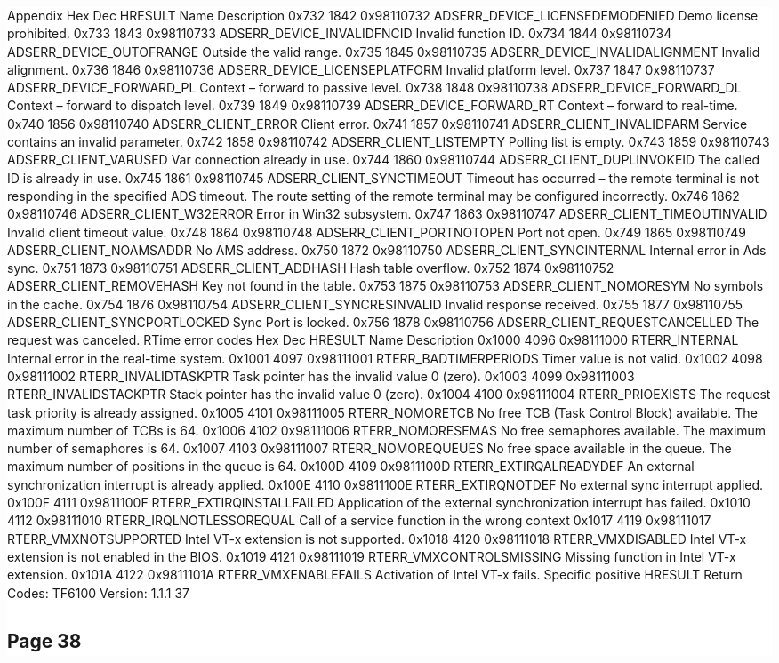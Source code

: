 Appendix Hex Dec HRESULT Name Description 0x732 1842 0x98110732 ADSERR_DEVICE_LICENSEDEMODENIED Demo license prohibited. 0x733 1843 0x98110733 ADSERR_DEVICE_INVALIDFNCID Invalid function ID. 0x734 1844 0x98110734 ADSERR_DEVICE_OUTOFRANGE Outside the valid range. 0x735 1845 0x98110735 ADSERR_DEVICE_INVALIDALIGNMENT Invalid alignment. 0x736 1846 0x98110736 ADSERR_DEVICE_LICENSEPLATFORM Invalid platform level. 0x737 1847 0x98110737 ADSERR_DEVICE_FORWARD_PL Context – forward to passive level. 0x738 1848 0x98110738 ADSERR_DEVICE_FORWARD_DL Context – forward to dispatch level. 0x739 1849 0x98110739 ADSERR_DEVICE_FORWARD_RT Context – forward to real-time. 0x740 1856 0x98110740 ADSERR_CLIENT_ERROR Client error. 0x741 1857 0x98110741 ADSERR_CLIENT_INVALIDPARM Service contains an invalid parameter. 0x742 1858 0x98110742 ADSERR_CLIENT_LISTEMPTY Polling list is empty. 0x743 1859 0x98110743 ADSERR_CLIENT_VARUSED Var connection already in use. 0x744 1860 0x98110744 ADSERR_CLIENT_DUPLINVOKEID The called ID is already in use. 0x745 1861 0x98110745 ADSERR_CLIENT_SYNCTIMEOUT Timeout has occurred – the remote terminal is not responding in the specified ADS timeout. The route setting of the remote terminal may be configured incorrectly. 0x746 1862 0x98110746 ADSERR_CLIENT_W32ERROR Error in Win32 subsystem. 0x747 1863 0x98110747 ADSERR_CLIENT_TIMEOUTINVALID Invalid client timeout value. 0x748 1864 0x98110748 ADSERR_CLIENT_PORTNOTOPEN Port not open. 0x749 1865 0x98110749 ADSERR_CLIENT_NOAMSADDR No AMS address. 0x750 1872 0x98110750 ADSERR_CLIENT_SYNCINTERNAL Internal error in Ads sync. 0x751 1873 0x98110751 ADSERR_CLIENT_ADDHASH Hash table overflow. 0x752 1874 0x98110752 ADSERR_CLIENT_REMOVEHASH Key not found in the table. 0x753 1875 0x98110753 ADSERR_CLIENT_NOMORESYM No symbols in the cache. 0x754 1876 0x98110754 ADSERR_CLIENT_SYNCRESINVALID Invalid response received. 0x755 1877 0x98110755 ADSERR_CLIENT_SYNCPORTLOCKED Sync Port is locked. 0x756 1878 0x98110756 ADSERR_CLIENT_REQUESTCANCELLED The request was canceled. RTime error codes Hex Dec HRESULT Name Description 0x1000 4096 0x98111000 RTERR_INTERNAL Internal error in the real-time system. 0x1001 4097 0x98111001 RTERR_BADTIMERPERIODS Timer value is not valid. 0x1002 4098 0x98111002 RTERR_INVALIDTASKPTR Task pointer has the invalid value 0 (zero). 0x1003 4099 0x98111003 RTERR_INVALIDSTACKPTR Stack pointer has the invalid value 0 (zero). 0x1004 4100 0x98111004 RTERR_PRIOEXISTS The request task priority is already assigned. 0x1005 4101 0x98111005 RTERR_NOMORETCB No free TCB (Task Control Block) available. The maximum number of TCBs is 64. 0x1006 4102 0x98111006 RTERR_NOMORESEMAS No free semaphores available. The maximum number of semaphores is 64. 0x1007 4103 0x98111007 RTERR_NOMOREQUEUES No free space available in the queue. The maximum number of positions in the queue is 64. 0x100D 4109 0x9811100D RTERR_EXTIRQALREADYDEF An external synchronization interrupt is already applied. 0x100E 4110 0x9811100E RTERR_EXTIRQNOTDEF No external sync interrupt applied. 0x100F 4111 0x9811100F RTERR_EXTIRQINSTALLFAILED Application of the external synchronization interrupt has failed. 0x1010 4112 0x98111010 RTERR_IRQLNOTLESSOREQUAL Call of a service function in the wrong context 0x1017 4119 0x98111017 RTERR_VMXNOTSUPPORTED Intel VT-x extension is not supported. 0x1018 4120 0x98111018 RTERR_VMXDISABLED Intel VT-x extension is not enabled in the BIOS. 0x1019 4121 0x98111019 RTERR_VMXCONTROLSMISSING Missing function in Intel VT-x extension. 0x101A 4122 0x9811101A RTERR_VMXENABLEFAILS Activation of Intel VT-x fails. Specific positive HRESULT Return Codes: TF6100 Version: 1.1.1 37
## Page 38
